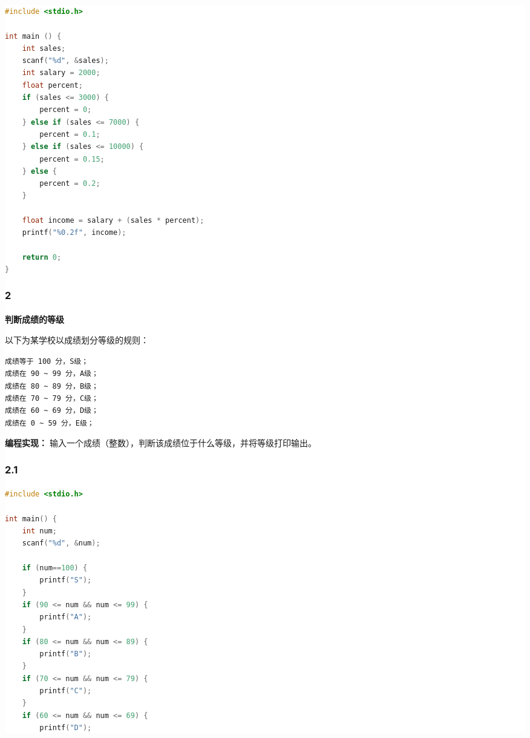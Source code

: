 ```C
#include <stdio.h>

int main () {
	int sales;
	scanf("%d", &sales);
	int salary = 2000;
	float percent;
	if (sales <= 3000) {
		percent = 0;
	} else if (sales <= 7000) {
		percent = 0.1;
	} else if (sales <= 10000) {
		percent = 0.15;
	} else {
		percent = 0.2;
	}
    
	float income = salary + (sales * percent);
	printf("%0.2f", income);
    
	return 0;
}
```



### 2

**判断成绩的等级**

以下为某学校以成绩划分等级的规则：

```
成绩等于 100 分，S级；
成绩在 90 ~ 99 分，A级；
成绩在 80 ~ 89 分，B级；
成绩在 70 ~ 79 分，C级；
成绩在 60 ~ 69 分，D级；
成绩在 0 ~ 59 分，E级；
```

**编程实现：** 输入一个成绩（整数），判断该成绩位于什么等级，并将等级打印输出。

### 2.1

```C
#include <stdio.h>

int main() {
    int num;
    scanf("%d", &num);

    if (num==100) {
        printf("S");
    }
    if (90 <= num && num <= 99) {
        printf("A");
    }
    if (80 <= num && num <= 89) {
        printf("B");
    }
    if (70 <= num && num <= 79) {
        printf("C");
    }
    if (60 <= num && num <= 69) {
        printf("D");
```
